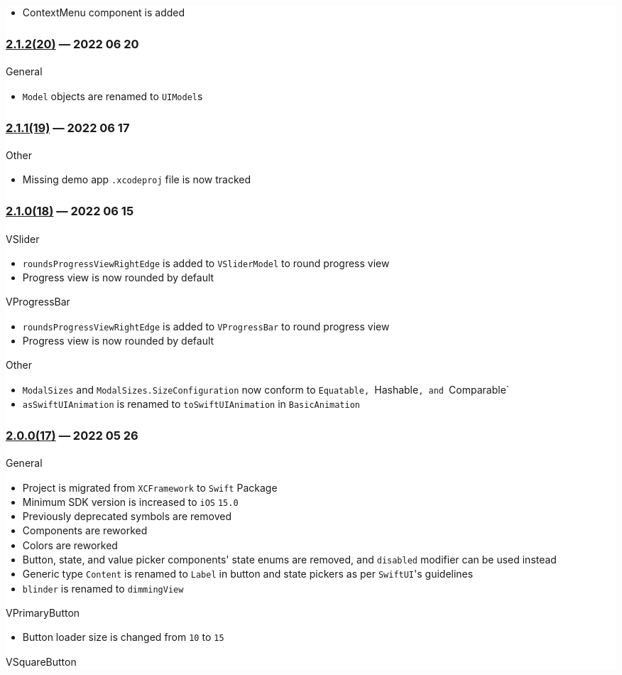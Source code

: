 - ContextMenu component is added

### [2.1.2(20)](https://github.com/VakhoKontridze/VComponents/releases/tag/2.1.2) — 2022 06 20

General

- `Model` objects are renamed to `UIModel`s

### [2.1.1(19)](https://github.com/VakhoKontridze/VComponents/releases/tag/2.1.1) — 2022 06 17

Other

- Missing demo app `.xcodeproj` file is now tracked

### [2.1.0(18)](https://github.com/VakhoKontridze/VComponents/releases/tag/2.1.0) — 2022 06 15

VSlider

- `roundsProgressViewRightEdge` is added to `VSliderModel` to round progress view
- Progress view is now rounded by default

VProgressBar

- `roundsProgressViewRightEdge` is added to `VProgressBar` to round progress view
- Progress view is now rounded by default

Other

- `ModalSizes` and `ModalSizes.SizeConfiguration` now conform to `Equatable, `Hashable`, and `Comparable`
- `asSwiftUIAnimation` is renamed to `toSwiftUIAnimation` in `BasicAnimation`

### [2.0.0(17)](https://github.com/VakhoKontridze/VComponents/releases/tag/2.0.0) — 2022 05 26

General

- Project is migrated from `XCFramework` to `Swift` Package
- Minimum SDK version is increased to `iOS` `15.0`
- Previously deprecated symbols are removed
- Components are reworked
- Colors are reworked
- Button, state, and value picker components' state enums are removed, and `disabled` modifier can be used instead
- Generic type `Content` is renamed to `Label` in button and state pickers as per `SwiftUI`'s guidelines
- `blinder` is renamed to `dimmingView`

VPrimaryButton

- Button loader size is changed from `10` to `15`

VSquareButton
